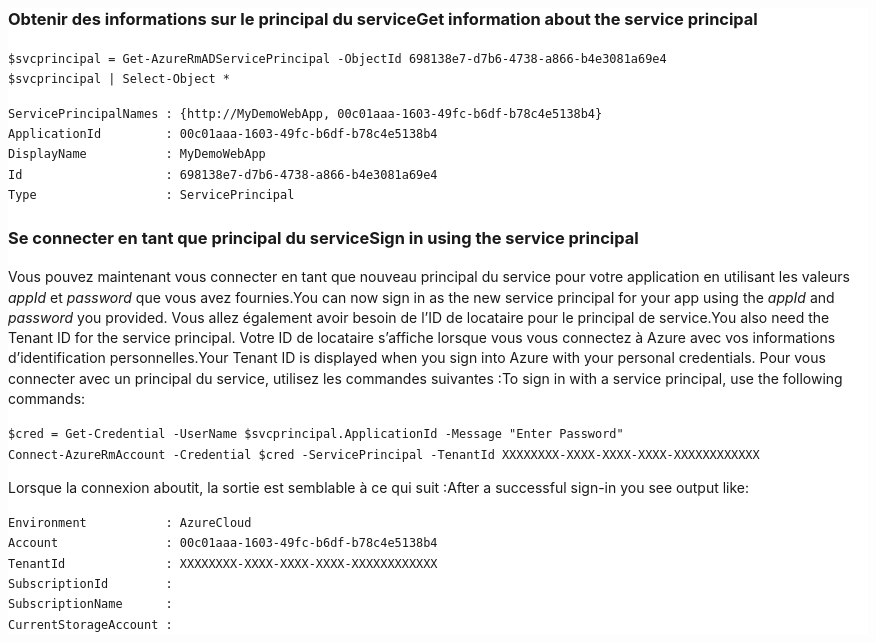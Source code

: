 ### <a name="get-information-about-the-service-principal"></a><span data-ttu-id="f62ce-128">Obtenir des informations sur le principal du service</span><span class="sxs-lookup"><span data-stu-id="f62ce-128">Get information about the service principal</span></span>

```azurepowershell-interactive
$svcprincipal = Get-AzureRmADServicePrincipal -ObjectId 698138e7-d7b6-4738-a866-b4e3081a69e4
$svcprincipal | Select-Object *
```

```output
ServicePrincipalNames : {http://MyDemoWebApp, 00c01aaa-1603-49fc-b6df-b78c4e5138b4}
ApplicationId         : 00c01aaa-1603-49fc-b6df-b78c4e5138b4
DisplayName           : MyDemoWebApp
Id                    : 698138e7-d7b6-4738-a866-b4e3081a69e4
Type                  : ServicePrincipal
```

### <a name="sign-in-using-the-service-principal"></a><span data-ttu-id="f62ce-129">Se connecter en tant que principal du service</span><span class="sxs-lookup"><span data-stu-id="f62ce-129">Sign in using the service principal</span></span>

<span data-ttu-id="f62ce-130">Vous pouvez maintenant vous connecter en tant que nouveau principal du service pour votre application en utilisant les valeurs *appId* et *password* que vous avez fournies.</span><span class="sxs-lookup"><span data-stu-id="f62ce-130">You can now sign in as the new service principal for your app using the *appId* and *password* you provided.</span></span> <span data-ttu-id="f62ce-131">Vous allez également avoir besoin de l’ID de locataire pour le principal de service.</span><span class="sxs-lookup"><span data-stu-id="f62ce-131">You also need the Tenant ID for the service principal.</span></span> <span data-ttu-id="f62ce-132">Votre ID de locataire s’affiche lorsque vous vous connectez à Azure avec vos informations d’identification personnelles.</span><span class="sxs-lookup"><span data-stu-id="f62ce-132">Your Tenant ID is displayed when you sign into Azure with your personal credentials.</span></span> <span data-ttu-id="f62ce-133">Pour vous connecter avec un principal du service, utilisez les commandes suivantes :</span><span class="sxs-lookup"><span data-stu-id="f62ce-133">To sign in with a service principal, use the following commands:</span></span>

```azurepowershell-interactive
$cred = Get-Credential -UserName $svcprincipal.ApplicationId -Message "Enter Password"
Connect-AzureRmAccount -Credential $cred -ServicePrincipal -TenantId XXXXXXXX-XXXX-XXXX-XXXX-XXXXXXXXXXXX
```

<span data-ttu-id="f62ce-134">Lorsque la connexion aboutit, la sortie est semblable à ce qui suit :</span><span class="sxs-lookup"><span data-stu-id="f62ce-134">After a successful sign-in you see output like:</span></span>

```output
Environment           : AzureCloud
Account               : 00c01aaa-1603-49fc-b6df-b78c4e5138b4
TenantId              : XXXXXXXX-XXXX-XXXX-XXXX-XXXXXXXXXXXX
SubscriptionId        :
SubscriptionName      :
CurrentStorageAccount :
```
